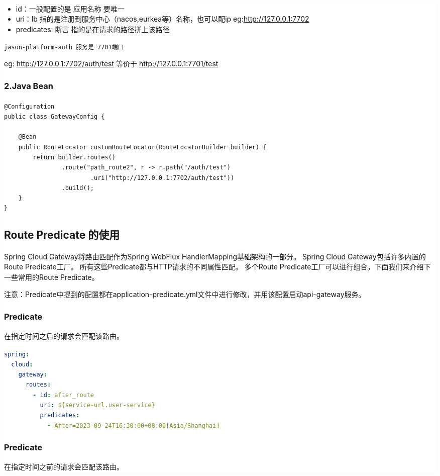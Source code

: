 - id：一般配置的是  应用名称  要唯一
- uri：lb 指的是注册到服务中心（nacos,eurkea等）名称，也可以配ip eg:http://127.0.0.1:7702
-  predicates:  断言  指的是在请求的路径拼上该路径

```
jason-platform-auth 服务是 7701端口 
```

eg: http://127.0.0.1:7702/auth/test  等价于 http://127.0.0.1:7701/test

### 2.Java Bean

```
@Configuration
public class GatewayConfig {

    @Bean
    public RouteLocator customRouteLocator(RouteLocatorBuilder builder) {
        return builder.routes()
                .route("path_route2", r -> r.path("/auth/test")
                        .uri("http://127.0.0.1:7702/auth/test"))
                .build();
    }
}
```

##  Route Predicate 的使用

Spring Cloud Gateway将路由匹配作为Spring WebFlux HandlerMapping基础架构的一部分。 Spring Cloud Gateway包括许多内置的Route Predicate工厂。 所有这些Predicate都与HTTP请求的不同属性匹配。 多个Route Predicate工厂可以进行组合，下面我们来介绍下一些常用的Route Predicate。

注意：Predicate中提到的配置都在application-predicate.yml文件中进行修改，并用该配置启动api-gateway服务。

### Predicate

在指定时间之后的请求会匹配该路由。



```yaml
spring:
  cloud:
    gateway:
      routes:
        - id: after_route
          uri: ${service-url.user-service}
          predicates:
            - After=2023-09-24T16:30:00+08:00[Asia/Shanghai]
```



### Predicate

在指定时间之前的请求会匹配该路由。

